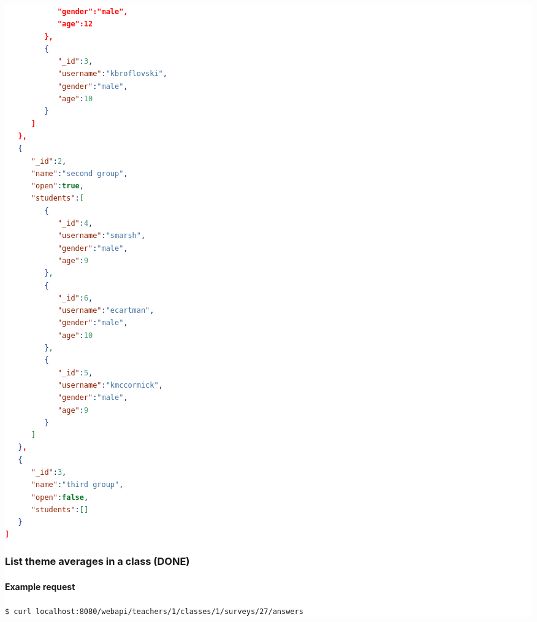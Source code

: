 ```json
            "gender":"male",
            "age":12
         },
         {  
            "_id":3,
            "username":"kbroflovski",
            "gender":"male",
            "age":10
         }
      ]
   },
   {  
      "_id":2,
      "name":"second group",
      "open":true,
      "students":[  
         {  
            "_id":4,
            "username":"smarsh",
            "gender":"male",
            "age":9
         },
         {  
            "_id":6,
            "username":"ecartman",
            "gender":"male",
            "age":10
         },
         {  
            "_id":5,
            "username":"kmccormick",
            "gender":"male",
            "age":9
         }
      ]
   },
   {  
      "_id":3,
      "name":"third group",
      "open":false,
      "students":[]
   }
]
```

### List theme averages in a class (DONE)

#### Example request

```curl
$ curl localhost:8080/webapi/teachers/1/classes/1/surveys/27/answers
```
